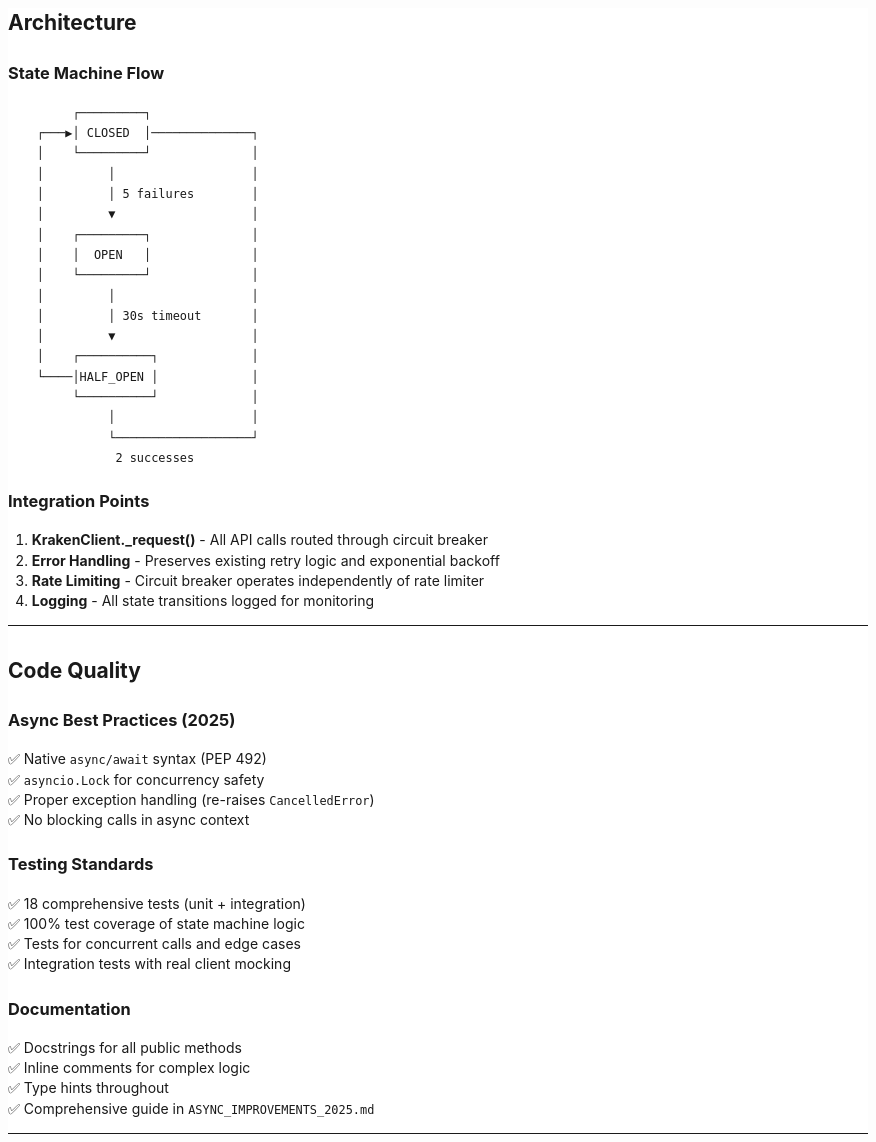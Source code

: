 
## Architecture

### State Machine Flow

```
         ┌─────────┐
    ┌───▶│ CLOSED  │──────────────┐
    │    └─────────┘              │
    │         │                   │
    │         │ 5 failures        │
    │         ▼                   │
    │    ┌─────────┐              │
    │    │  OPEN   │              │
    │    └─────────┘              │
    │         │                   │
    │         │ 30s timeout       │
    │         ▼                   │
    │    ┌──────────┐             │
    └────│HALF_OPEN │             │
         └──────────┘             │
              │                   │
              └───────────────────┘
               2 successes
```

### Integration Points

1. **KrakenClient._request()** - All API calls routed through circuit breaker
2. **Error Handling** - Preserves existing retry logic and exponential backoff
3. **Rate Limiting** - Circuit breaker operates independently of rate limiter
4. **Logging** - All state transitions logged for monitoring

---

## Code Quality

### Async Best Practices (2025)
✅ Native `async/await` syntax (PEP 492)  
✅ `asyncio.Lock` for concurrency safety  
✅ Proper exception handling (re-raises `CancelledError`)  
✅ No blocking calls in async context  

### Testing Standards
✅ 18 comprehensive tests (unit + integration)  
✅ 100% test coverage of state machine logic  
✅ Tests for concurrent calls and edge cases  
✅ Integration tests with real client mocking  

### Documentation
✅ Docstrings for all public methods  
✅ Inline comments for complex logic  
✅ Type hints throughout  
✅ Comprehensive guide in `ASYNC_IMPROVEMENTS_2025.md`

---